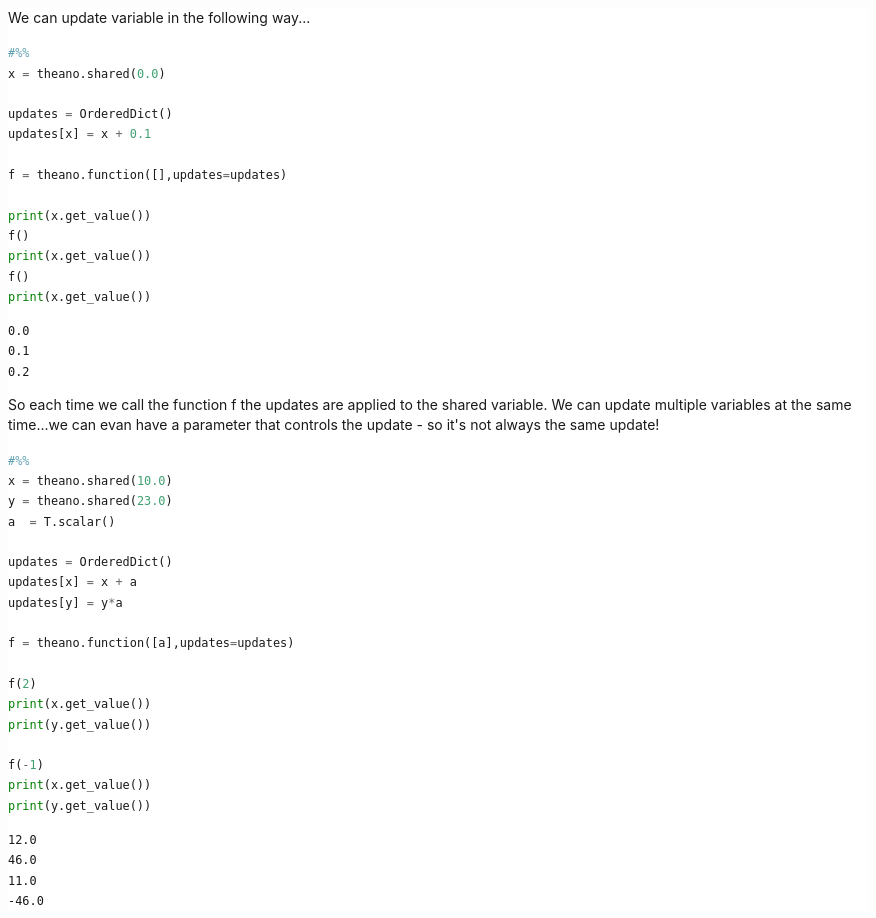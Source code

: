 
We can update variable in the following way...


```python
#%%
x = theano.shared(0.0)

updates = OrderedDict()
updates[x] = x + 0.1

f = theano.function([],updates=updates)

print(x.get_value())
f()
print(x.get_value())
f()
print(x.get_value())
```

    0.0
    0.1
    0.2


So each time we call the function f the updates are applied to the shared variable.
We can update multiple variables at the same time...we can evan have a parameter that
controls the update - so it's not always the same update!


```python
#%%
x = theano.shared(10.0)
y = theano.shared(23.0)
a  = T.scalar()

updates = OrderedDict()
updates[x] = x + a
updates[y] = y*a

f = theano.function([a],updates=updates)

f(2)
print(x.get_value())
print(y.get_value())

f(-1)
print(x.get_value())
print(y.get_value())
```

    12.0
    46.0
    11.0
    -46.0
